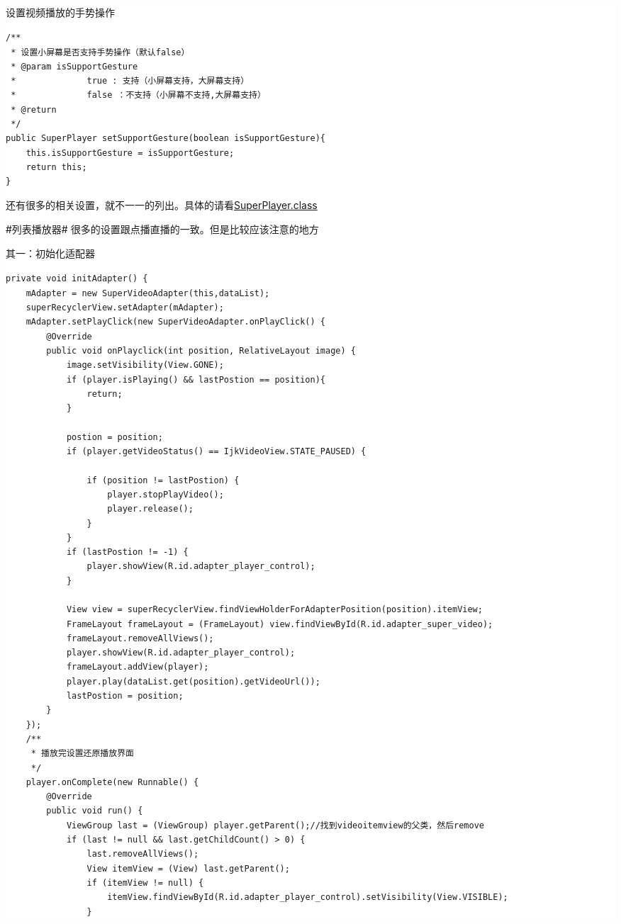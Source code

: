 设置视频播放的手势操作

	/**
	 * 设置小屏幕是否支持手势操作（默认false）
	 * @param isSupportGesture
	 * 				true : 支持（小屏幕支持，大屏幕支持）
	 * 				false ：不支持（小屏幕不支持,大屏幕支持）
	 * @return
     */
	public SuperPlayer setSupportGesture(boolean isSupportGesture){
		this.isSupportGesture = isSupportGesture;
		return this;
	}

还有很多的相关设置，就不一一的列出。具体的请看[SuperPlayer.class](https://github.com/supercwn/SuperPlayer/blob/master/superplayerlibrary/src/main/java/com/superplayer/library/SuperPlayer.java)

#列表播放器#
很多的设置跟点播直播的一致。但是比较应该注意的地方

其一：初始化适配器

	private void initAdapter() {
        mAdapter = new SuperVideoAdapter(this,dataList);
        superRecyclerView.setAdapter(mAdapter);
        mAdapter.setPlayClick(new SuperVideoAdapter.onPlayClick() {
            @Override
            public void onPlayclick(int position, RelativeLayout image) {
                image.setVisibility(View.GONE);
                if (player.isPlaying() && lastPostion == position){
                    return;
                }

                postion = position;
                if (player.getVideoStatus() == IjkVideoView.STATE_PAUSED) {

                    if (position != lastPostion) {
                        player.stopPlayVideo();
                        player.release();
                    }
                }
                if (lastPostion != -1) {
                    player.showView(R.id.adapter_player_control);
                }

                View view = superRecyclerView.findViewHolderForAdapterPosition(position).itemView;
                FrameLayout frameLayout = (FrameLayout) view.findViewById(R.id.adapter_super_video);
                frameLayout.removeAllViews();
                player.showView(R.id.adapter_player_control);
                frameLayout.addView(player);
                player.play(dataList.get(position).getVideoUrl());
                lastPostion = position;
            }
        });
        /**
         * 播放完设置还原播放界面
         */
        player.onComplete(new Runnable() {
            @Override
            public void run() {
                ViewGroup last = (ViewGroup) player.getParent();//找到videoitemview的父类，然后remove
                if (last != null && last.getChildCount() > 0) {
                    last.removeAllViews();
                    View itemView = (View) last.getParent();
                    if (itemView != null) {
                        itemView.findViewById(R.id.adapter_player_control).setVisibility(View.VISIBLE);
                    }